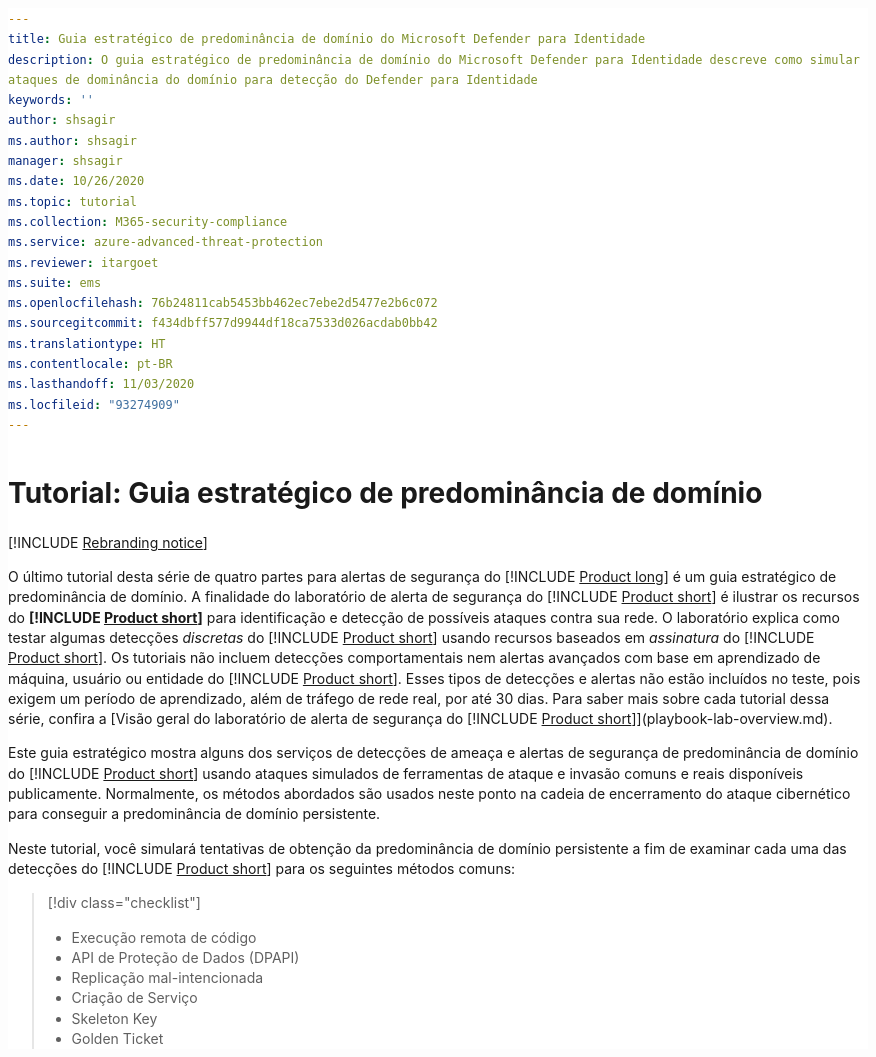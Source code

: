 ```yaml
---
title: Guia estratégico de predominância de domínio do Microsoft Defender para Identidade
description: O guia estratégico de predominância de domínio do Microsoft Defender para Identidade descreve como simular ataques de dominância do domínio para detecção do Defender para Identidade
keywords: ''
author: shsagir
ms.author: shsagir
manager: shsagir
ms.date: 10/26/2020
ms.topic: tutorial
ms.collection: M365-security-compliance
ms.service: azure-advanced-threat-protection
ms.reviewer: itargoet
ms.suite: ems
ms.openlocfilehash: 76b24811cab5453bb462ec7ebe2d5477e2b6c072
ms.sourcegitcommit: f434dbff577d9944df18ca7533d026acdab0bb42
ms.translationtype: HT
ms.contentlocale: pt-BR
ms.lasthandoff: 11/03/2020
ms.locfileid: "93274909"
---
```

# <a name="tutorial-domain-dominance-playbook"></a>Tutorial: Guia estratégico de predominância de domínio

[!INCLUDE [Rebranding notice](includes/rebranding.md)]

O último tutorial desta série de quatro partes para alertas de segurança do [!INCLUDE [Product long](includes/product-long.md)] é um guia estratégico de predominância de domínio. A finalidade do laboratório de alerta de segurança do [!INCLUDE [Product short](includes/product-short.md)] é ilustrar os recursos do **[!INCLUDE [Product short](includes/product-short.md)]** para identificação e detecção de possíveis ataques contra sua rede. O laboratório explica como testar algumas detecções *discretas* do [!INCLUDE [Product short](includes/product-short.md)] usando recursos baseados em *assinatura* do [!INCLUDE [Product short](includes/product-short.md)]. Os tutoriais não incluem detecções comportamentais nem alertas avançados com base em aprendizado de máquina, usuário ou entidade do [!INCLUDE [Product short](includes/product-short.md)]. Esses tipos de detecções e alertas não estão incluídos no teste, pois exigem um período de aprendizado, além de tráfego de rede real, por até 30 dias. Para saber mais sobre cada tutorial dessa série, confira a [Visão geral do laboratório de alerta de segurança do [!INCLUDE [Product short](includes/product-short.md)]](playbook-lab-overview.md).

Este guia estratégico mostra alguns dos serviços de detecções de ameaça e alertas de segurança de predominância de domínio do [!INCLUDE [Product short](includes/product-short.md)] usando ataques simulados de ferramentas de ataque e invasão comuns e reais disponíveis publicamente. Normalmente, os métodos abordados são usados neste ponto na cadeia de encerramento do ataque cibernético para conseguir a predominância de domínio persistente.

Neste tutorial, você simulará tentativas de obtenção da predominância de domínio persistente a fim de examinar cada uma das detecções do [!INCLUDE [Product short](includes/product-short.md)] para os seguintes métodos comuns:

> [!div class="checklist"]
>
> - Execução remota de código
> - API de Proteção de Dados (DPAPI)
> - Replicação mal-intencionada
> - Criação de Serviço
> - Skeleton Key
> - Golden Ticket

